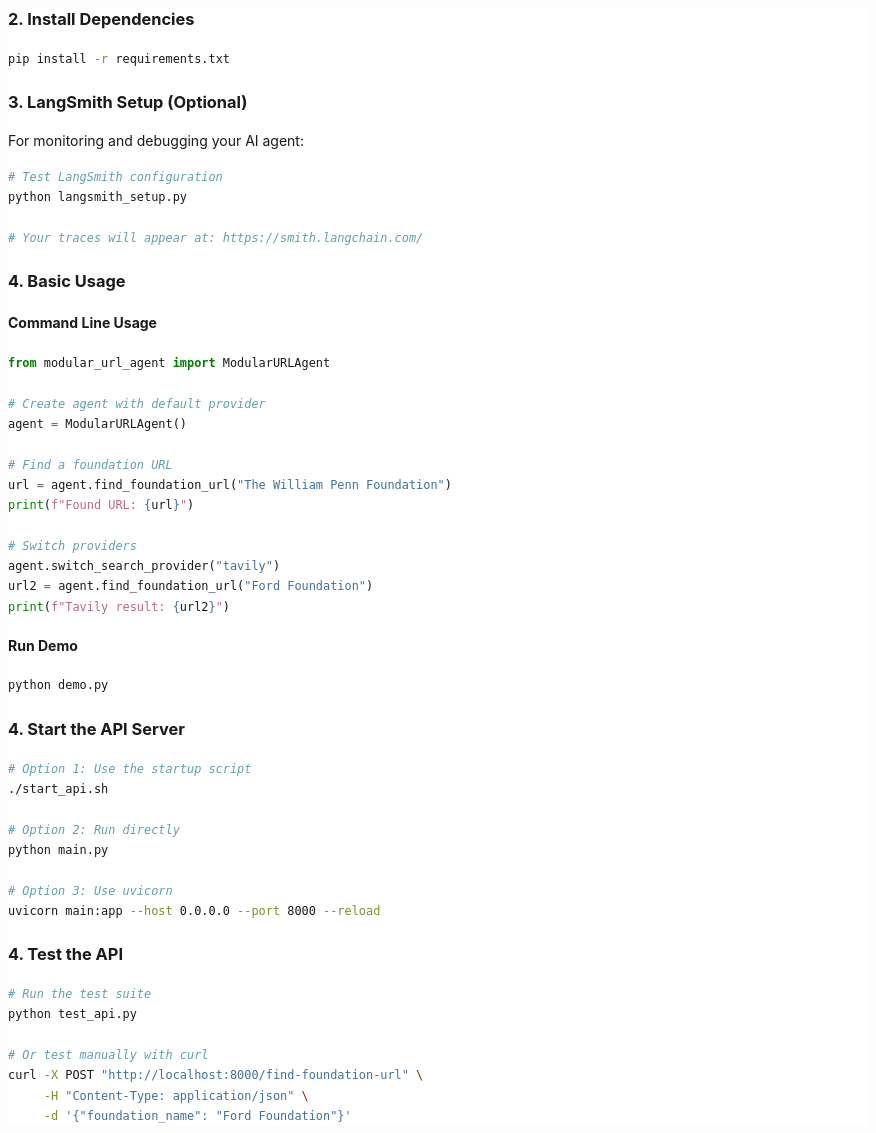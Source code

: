 
### 2. Install Dependencies
```bash
pip install -r requirements.txt
```

### 3. LangSmith Setup (Optional)
For monitoring and debugging your AI agent:
```bash
# Test LangSmith configuration
python langsmith_setup.py

# Your traces will appear at: https://smith.langchain.com/
```

### 4. Basic Usage

#### Command Line Usage
```python
from modular_url_agent import ModularURLAgent

# Create agent with default provider
agent = ModularURLAgent()

# Find a foundation URL
url = agent.find_foundation_url("The William Penn Foundation")
print(f"Found URL: {url}")

# Switch providers
agent.switch_search_provider("tavily")
url2 = agent.find_foundation_url("Ford Foundation")
print(f"Tavily result: {url2}")
```

#### Run Demo
```bash
python demo.py
```

### 4. Start the API Server
```bash
# Option 1: Use the startup script
./start_api.sh

# Option 2: Run directly
python main.py

# Option 3: Use uvicorn
uvicorn main:app --host 0.0.0.0 --port 8000 --reload
```

### 4. Test the API
```bash
# Run the test suite
python test_api.py

# Or test manually with curl
curl -X POST "http://localhost:8000/find-foundation-url" \
     -H "Content-Type: application/json" \
     -d '{"foundation_name": "Ford Foundation"}'
```
